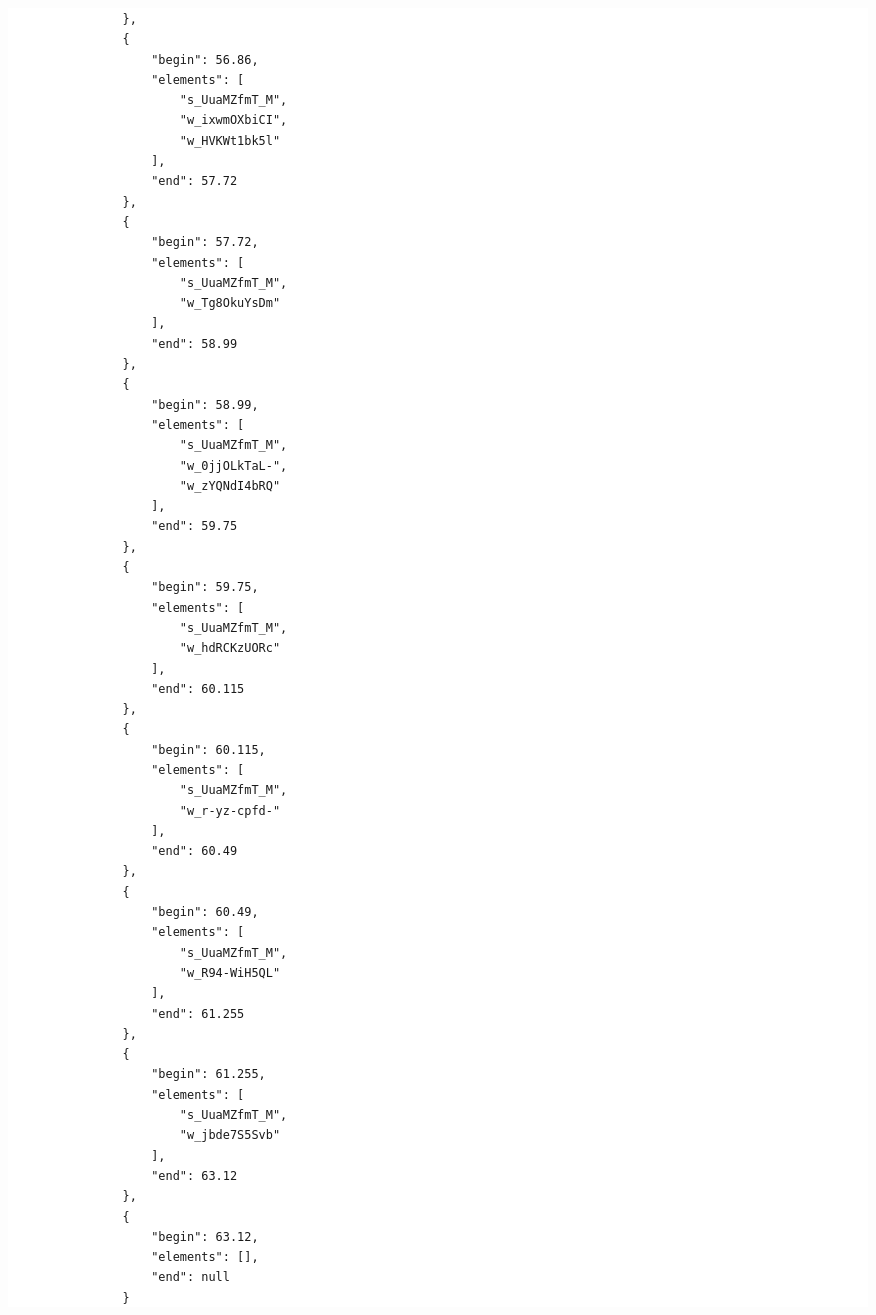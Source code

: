                     },
                    {
                        "begin": 56.86,
                        "elements": [
                            "s_UuaMZfmT_M",
                            "w_ixwmOXbiCI",
                            "w_HVKWt1bk5l"
                        ],
                        "end": 57.72
                    },
                    {
                        "begin": 57.72,
                        "elements": [
                            "s_UuaMZfmT_M",
                            "w_Tg8OkuYsDm"
                        ],
                        "end": 58.99
                    },
                    {
                        "begin": 58.99,
                        "elements": [
                            "s_UuaMZfmT_M",
                            "w_0jjOLkTaL-",
                            "w_zYQNdI4bRQ"
                        ],
                        "end": 59.75
                    },
                    {
                        "begin": 59.75,
                        "elements": [
                            "s_UuaMZfmT_M",
                            "w_hdRCKzUORc"
                        ],
                        "end": 60.115
                    },
                    {
                        "begin": 60.115,
                        "elements": [
                            "s_UuaMZfmT_M",
                            "w_r-yz-cpfd-"
                        ],
                        "end": 60.49
                    },
                    {
                        "begin": 60.49,
                        "elements": [
                            "s_UuaMZfmT_M",
                            "w_R94-WiH5QL"
                        ],
                        "end": 61.255
                    },
                    {
                        "begin": 61.255,
                        "elements": [
                            "s_UuaMZfmT_M",
                            "w_jbde7S5Svb"
                        ],
                        "end": 63.12
                    },
                    {
                        "begin": 63.12,
                        "elements": [],
                        "end": null
                    }